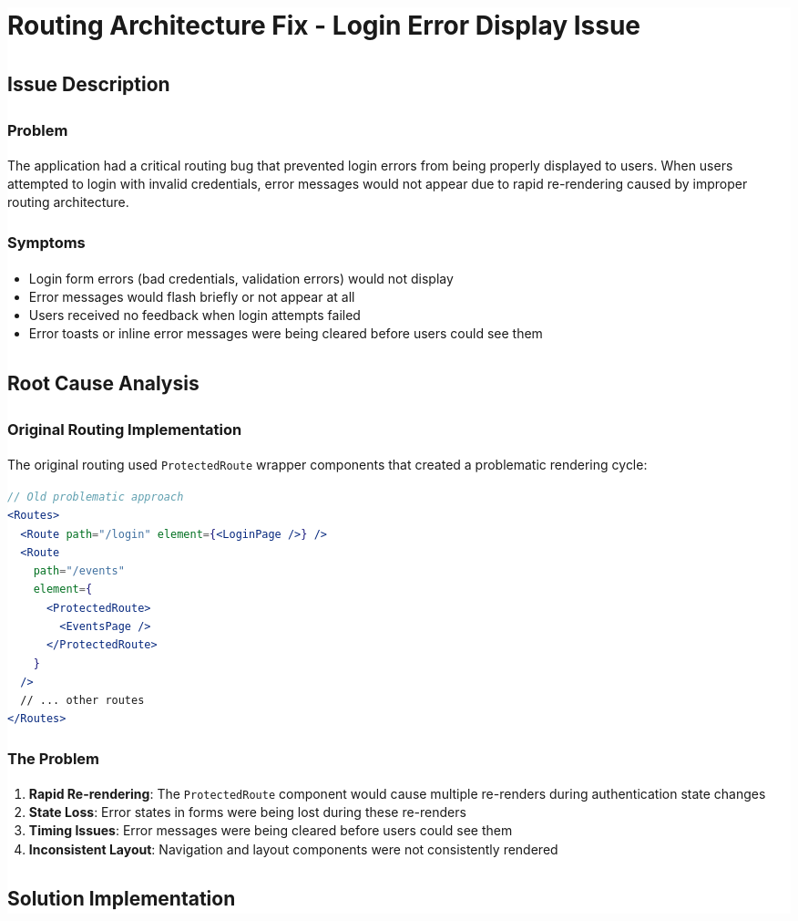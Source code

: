 # Routing Architecture Fix - Login Error Display Issue

## Issue Description

### Problem

The application had a critical routing bug that prevented login errors from being properly displayed to users. When users attempted to login with invalid credentials, error messages would not appear due to rapid re-rendering caused by improper routing architecture.

### Symptoms

- Login form errors (bad credentials, validation errors) would not display
- Error messages would flash briefly or not appear at all
- Users received no feedback when login attempts failed
- Error toasts or inline error messages were being cleared before users could see them

## Root Cause Analysis

### Original Routing Implementation

The original routing used `ProtectedRoute` wrapper components that created a problematic rendering cycle:

```jsx
// Old problematic approach
<Routes>
  <Route path="/login" element={<LoginPage />} />
  <Route
    path="/events"
    element={
      <ProtectedRoute>
        <EventsPage />
      </ProtectedRoute>
    }
  />
  // ... other routes
</Routes>
```

### The Problem

1. **Rapid Re-rendering**: The `ProtectedRoute` component would cause multiple re-renders during authentication state changes
2. **State Loss**: Error states in forms were being lost during these re-renders
3. **Timing Issues**: Error messages were being cleared before users could see them
4. **Inconsistent Layout**: Navigation and layout components were not consistently rendered

## Solution Implementation
